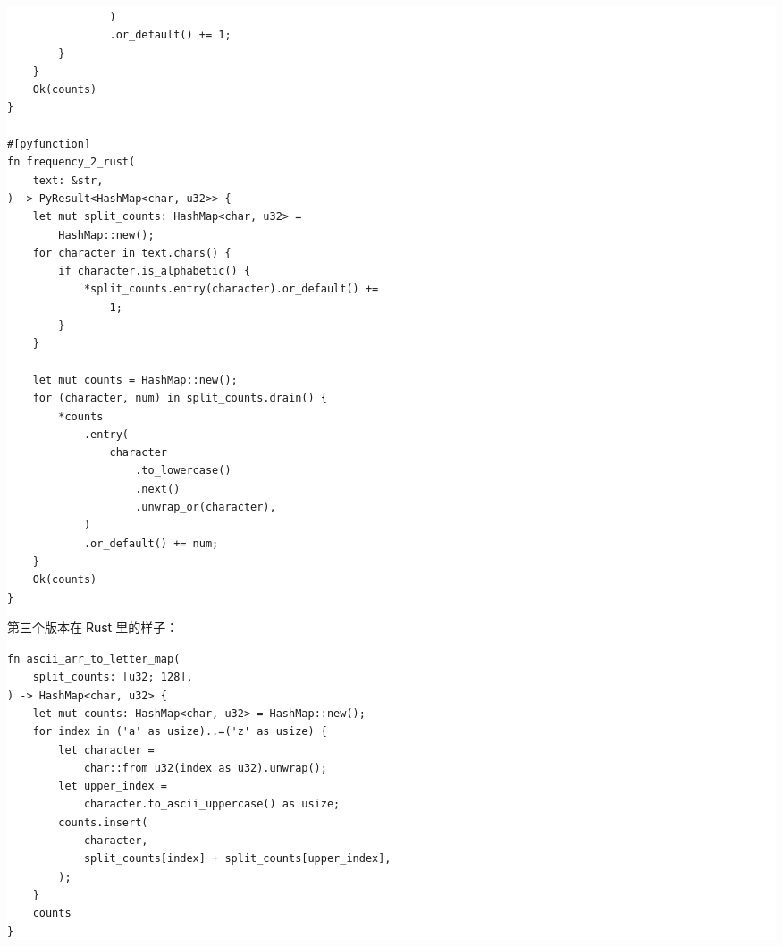                     )
                    .or_default() += 1;
            }
        }
        Ok(counts)
    }
    
    #[pyfunction]
    fn frequency_2_rust(
        text: &str,
    ) -> PyResult<HashMap<char, u32>> {
        let mut split_counts: HashMap<char, u32> =
            HashMap::new();
        for character in text.chars() {
            if character.is_alphabetic() {
                *split_counts.entry(character).or_default() +=
                    1;
            }
        }
    
        let mut counts = HashMap::new();
        for (character, num) in split_counts.drain() {
            *counts
                .entry(
                    character
                        .to_lowercase()
                        .next()
                        .unwrap_or(character),
                )
                .or_default() += num;
        }
        Ok(counts)
    }

第三个版本在 Rust 里的样子：

    fn ascii_arr_to_letter_map(
        split_counts: [u32; 128],
    ) -> HashMap<char, u32> {
        let mut counts: HashMap<char, u32> = HashMap::new();
        for index in ('a' as usize)..=('z' as usize) {
            let character =
                char::from_u32(index as u32).unwrap();
            let upper_index =
                character.to_ascii_uppercase() as usize;
            counts.insert(
                character,
                split_counts[index] + split_counts[upper_index],
            );
        }
        counts
    }
    